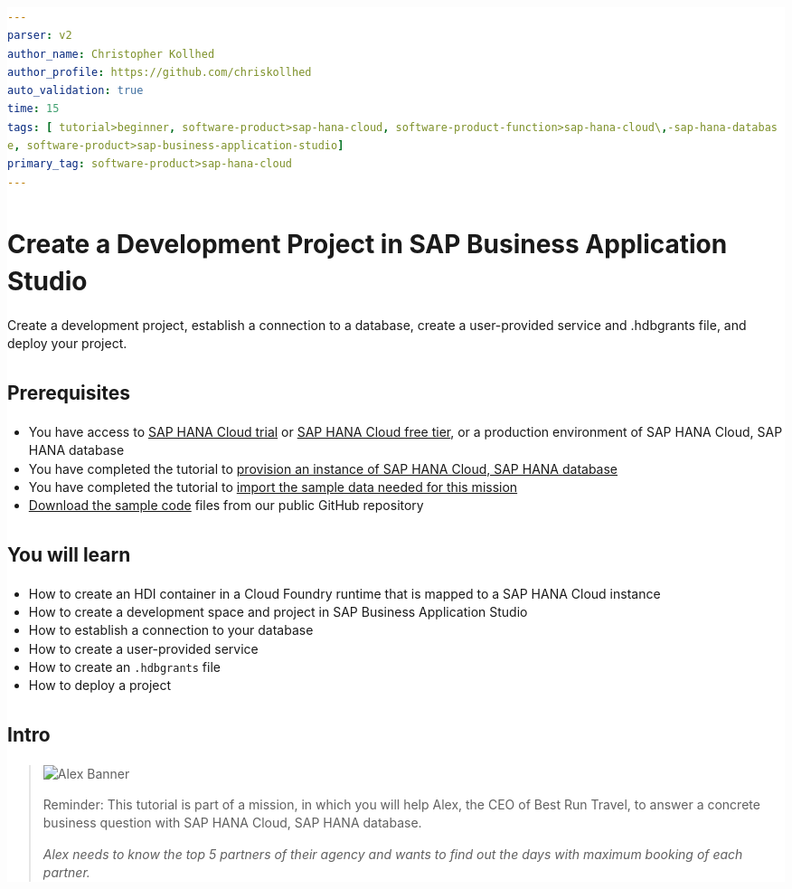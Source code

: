 ```yaml
---
parser: v2
author_name: Christopher Kollhed
author_profile: https://github.com/chriskollhed
auto_validation: true
time: 15
tags: [ tutorial>beginner, software-product>sap-hana-cloud, software-product-function>sap-hana-cloud\,-sap-hana-database, software-product>sap-business-application-studio]
primary_tag: software-product>sap-hana-cloud
---
```


# Create a Development Project in SAP Business Application Studio
 Create a development project, establish a connection to a database, create a user-provided service and .hdbgrants file, and deploy your project.

## Prerequisites
- You have access to [SAP HANA Cloud trial](hana-cloud-mission-trial-2) or [SAP HANA Cloud free tier](hana-cloud-mission-trial-2-ft), or a production environment of SAP HANA Cloud, SAP HANA database
- You have completed the tutorial to [provision an instance of SAP HANA Cloud, SAP HANA database](hana-cloud-mission-trial-3)
- You have completed the tutorial to [import the sample data needed for this mission](hana-cloud-mission-trial-5)
- [Download the sample code](https://github.com/SAP-samples/hana-cloud-learning/blob/4ac0be770033d3425cc30a2f22f8f5c0823bb810/Mission:%20SAP%20HANA%20Database%20in%20SAP%20HANA%20Cloud/Tutorial%206/Tutorial%206%20Queries.txt) files from our public GitHub repository


## You will learn
- How to create an HDI container in a Cloud Foundry runtime that is mapped to a SAP HANA Cloud instance
- How to create a development space and project in SAP Business Application Studio
- How to establish a connection to your database
- How to create a user-provided service
- How to create an `.hdbgrants` file
- How to deploy a project


## Intro
>
> ![Alex Banner](banner-alex.png)
>
> Reminder: This tutorial is part of a mission, in which you will help Alex, the CEO of Best Run Travel, to answer a concrete business question with SAP HANA Cloud, SAP HANA database.
>
> *Alex needs to know the top 5 partners of their agency and wants to find out the days with maximum booking of each partner.*
